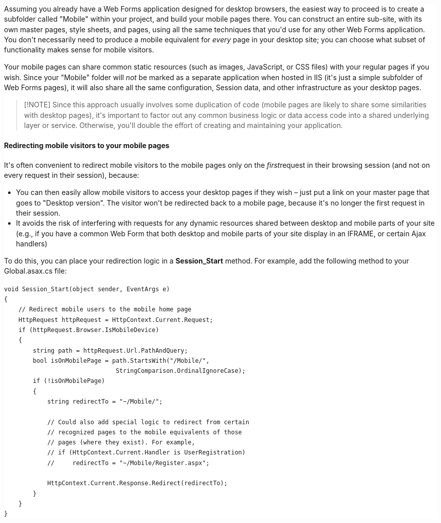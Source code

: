 Assuming you already have a Web Forms application designed for desktop browsers, the easiest way to proceed is to create a subfolder called "Mobile" within your project, and build your mobile pages there. You can construct an entire sub-site, with its own master pages, style sheets, and pages, using all the same techniques that you'd use for any other Web Forms application. You don't necessarily need to produce a mobile equivalent for *every* page in your desktop site; you can choose what subset of functionality makes sense for mobile visitors.

Your mobile pages can share common static resources (such as images, JavaScript, or CSS files) with your regular pages if you wish. Since your "Mobile" folder will *not* be marked as a separate application when hosted in IIS (it's just a simple subfolder of Web Forms pages), it will also share all the same configuration, Session data, and other infrastructure as your desktop pages.

> [!NOTE] Since this approach usually involves some duplication of code (mobile pages are likely to share some similarities with desktop pages), it's important to factor out any common business logic or data access code into a shared underlying layer or service. Otherwise, you'll double the effort of creating and maintaining your application.


#### Redirecting mobile visitors to your mobile pages

It's often convenient to redirect mobile visitors to the mobile pages only on the *first*request in their browsing session (and not on every request in their session), because:

- You can then easily allow mobile visitors to access your desktop pages if they wish – just put a link on your master page that goes to "Desktop version". The visitor won't be redirected back to a mobile page, because it's no longer the first request in their session.
- It avoids the risk of interfering with requests for any dynamic resources shared between desktop and mobile parts of your site (e.g., if you have a common Web Form that both desktop and mobile parts of your site display in an IFRAME, or certain Ajax handlers)

To do this, you can place your redirection logic in a **Session\_Start** method. For example, add the following method to your Global.asax.cs file:

    void Session_Start(object sender, EventArgs e)
    {
        // Redirect mobile users to the mobile home page
        HttpRequest httpRequest = HttpContext.Current.Request;
        if (httpRequest.Browser.IsMobileDevice)
        {
            string path = httpRequest.Url.PathAndQuery;
            bool isOnMobilePage = path.StartsWith("/Mobile/", 
                                   StringComparison.OrdinalIgnoreCase);
            if (!isOnMobilePage)
            {
                string redirectTo = "~/Mobile/";
    
                // Could also add special logic to redirect from certain 
                // recognized pages to the mobile equivalents of those 
                // pages (where they exist). For example,
                // if (HttpContext.Current.Handler is UserRegistration)
                //     redirectTo = "~/Mobile/Register.aspx";
    
                HttpContext.Current.Response.Redirect(redirectTo);
            }
        }
    }
